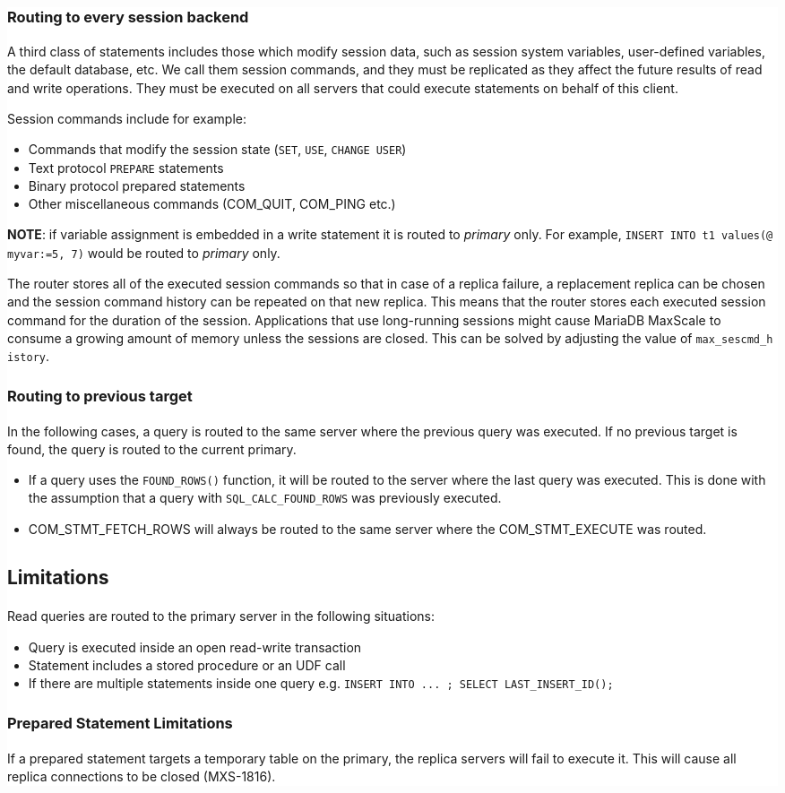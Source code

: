 ### Routing to every session backend

A third class of statements includes those which modify session data, such as
session system variables, user-defined variables, the default database, etc. We
call them session commands, and they must be replicated as they affect the
future results of read and write operations. They must be executed on all
servers that could execute statements on behalf of this client.

Session commands include for example:

* Commands that modify the session state (`SET`, `USE`, `CHANGE USER`)
* Text protocol `PREPARE` statements
* Binary protocol prepared statements
* Other miscellaneous commands (COM_QUIT, COM_PING etc.)

**NOTE**: if variable assignment is embedded in a write statement it is routed
to _primary_ only. For example, `INSERT INTO t1 values(@myvar:=5, 7)` would be
routed to _primary_ only.

The router stores all of the executed session commands so that in case of a
replica failure, a replacement replica can be chosen and the session command history
can be repeated on that new replica. This means that the router stores each
executed session command for the duration of the session. Applications that use
long-running sessions might cause MariaDB MaxScale to consume a growing amount
of memory unless the sessions are closed. This can be solved by adjusting the
value of `max_sescmd_history`.

### Routing to previous target

In the following cases, a query is routed to the same server where the previous
query was executed. If no previous target is found, the query is routed to the
current primary.

* If a query uses the `FOUND_ROWS()` function, it will be routed to the server
  where the last query was executed. This is done with the assumption that a
  query with `SQL_CALC_FOUND_ROWS` was previously executed.

* COM_STMT_FETCH_ROWS will always be routed to the same server where the
  COM_STMT_EXECUTE was routed.

## Limitations

Read queries are routed to the primary server in the following situations:

* Query is executed inside an open read-write transaction
* Statement includes a stored procedure or an UDF call
* If there are multiple statements inside one query e.g.
  `INSERT INTO ... ; SELECT LAST_INSERT_ID();`

### Prepared Statement Limitations

If a prepared statement targets a temporary table on the primary, the replica
servers will fail to execute it. This will cause all replica connections to be
closed (MXS-1816).
